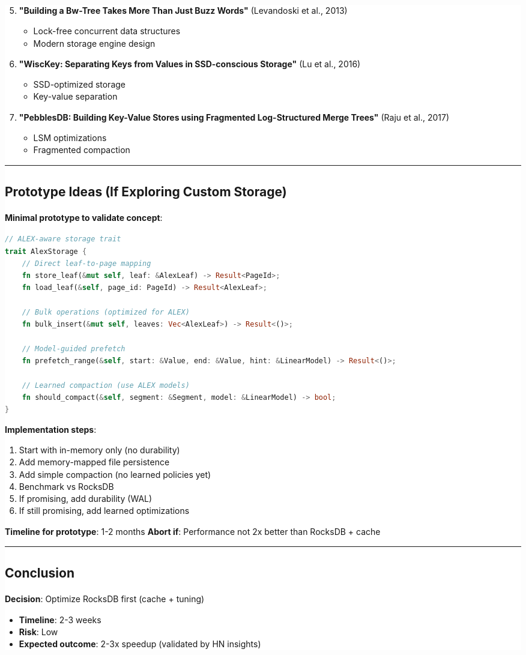5. **"Building a Bw-Tree Takes More Than Just Buzz Words"** (Levandoski et al., 2013)
   - Lock-free concurrent data structures
   - Modern storage engine design

6. **"WiscKey: Separating Keys from Values in SSD-conscious Storage"** (Lu et al., 2016)
   - SSD-optimized storage
   - Key-value separation

7. **"PebblesDB: Building Key-Value Stores using Fragmented Log-Structured Merge Trees"** (Raju et al., 2017)
   - LSM optimizations
   - Fragmented compaction

---

## Prototype Ideas (If Exploring Custom Storage)

**Minimal prototype to validate concept**:

```rust
// ALEX-aware storage trait
trait AlexStorage {
    // Direct leaf-to-page mapping
    fn store_leaf(&mut self, leaf: &AlexLeaf) -> Result<PageId>;
    fn load_leaf(&self, page_id: PageId) -> Result<AlexLeaf>;

    // Bulk operations (optimized for ALEX)
    fn bulk_insert(&mut self, leaves: Vec<AlexLeaf>) -> Result<()>;

    // Model-guided prefetch
    fn prefetch_range(&self, start: &Value, end: &Value, hint: &LinearModel) -> Result<()>;

    // Learned compaction (use ALEX models)
    fn should_compact(&self, segment: &Segment, model: &LinearModel) -> bool;
}
```

**Implementation steps**:
1. Start with in-memory only (no durability)
2. Add memory-mapped file persistence
3. Add simple compaction (no learned policies yet)
4. Benchmark vs RocksDB
5. If promising, add durability (WAL)
6. If still promising, add learned optimizations

**Timeline for prototype**: 1-2 months
**Abort if**: Performance not 2x better than RocksDB + cache

---

## Conclusion

**Decision**: Optimize RocksDB first (cache + tuning)
- **Timeline**: 2-3 weeks
- **Risk**: Low
- **Expected outcome**: 2-3x speedup (validated by HN insights)
